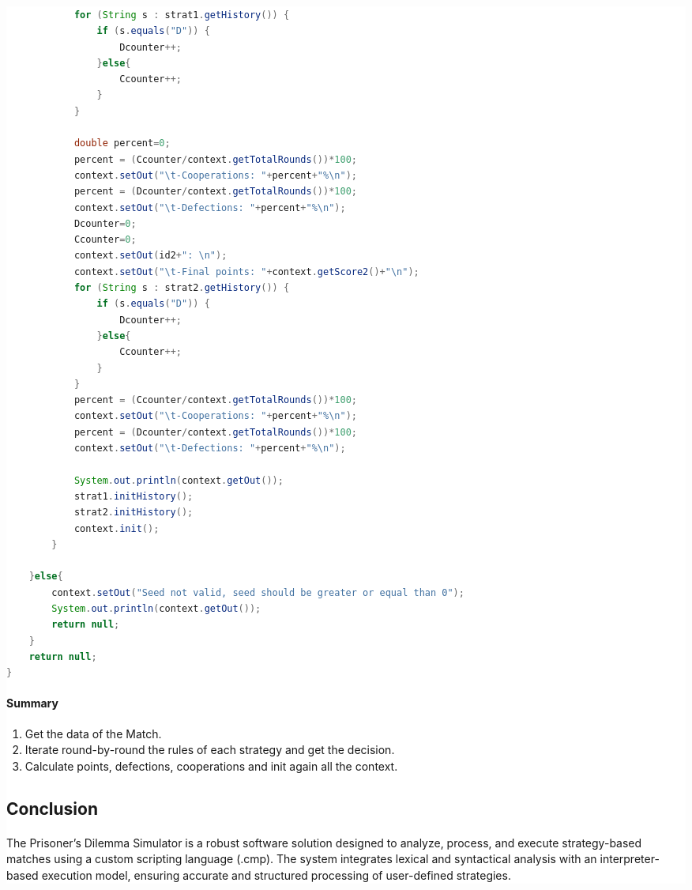 ```java
            for (String s : strat1.getHistory()) {
                if (s.equals("D")) {
                    Dcounter++;
                }else{
                    Ccounter++;
                }
            }

            double percent=0;
            percent = (Ccounter/context.getTotalRounds())*100;
            context.setOut("\t-Cooperations: "+percent+"%\n");
            percent = (Dcounter/context.getTotalRounds())*100;
            context.setOut("\t-Defections: "+percent+"%\n");
            Dcounter=0;
            Ccounter=0;
            context.setOut(id2+": \n");
            context.setOut("\t-Final points: "+context.getScore2()+"\n");
            for (String s : strat2.getHistory()) {
                if (s.equals("D")) {
                    Dcounter++;
                }else{
                    Ccounter++;
                }
            }
            percent = (Ccounter/context.getTotalRounds())*100;
            context.setOut("\t-Cooperations: "+percent+"%\n");
            percent = (Dcounter/context.getTotalRounds())*100;
            context.setOut("\t-Defections: "+percent+"%\n");

            System.out.println(context.getOut());
            strat1.initHistory();
            strat2.initHistory();
            context.init();
        }

    }else{
        context.setOut("Seed not valid, seed should be greater or equal than 0");
        System.out.println(context.getOut());
        return null;
    }
    return null;
}
```
#### **Summary**
1. Get the data of the Match.
2. Iterate round-by-round the rules of each strategy and get the decision.
3. Calculate points, defections, cooperations and init again all the context. 

## **Conclusion**
The Prisoner’s Dilemma Simulator is a robust software solution designed to analyze, process, and execute strategy-based matches using a custom scripting language (.cmp). The system integrates lexical and syntactical analysis with an interpreter-based execution model, ensuring accurate and structured processing of user-defined strategies.
